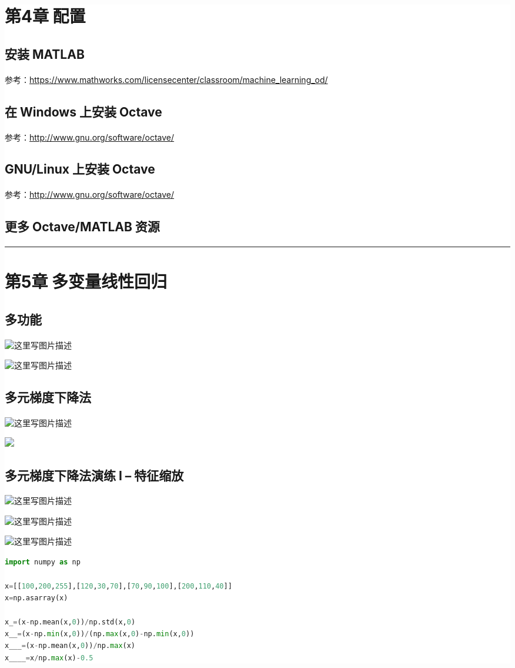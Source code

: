 # 第4章 配置

## 安装 MATLAB
参考：https://www.mathworks.com/licensecenter/classroom/machine_learning_od/

## 在 Windows 上安装 Octave
参考：http://www.gnu.org/software/octave/

## GNU/Linux 上安装 Octave
参考：http://www.gnu.org/software/octave/

## 更多 Octave/MATLAB  资源


----------
# 第5章 多变量线性回归
## 多功能

![这里写图片描述](http://img.blog.csdn.net/20180408211351040?watermark/2/text/aHR0cDovL2Jsb2cuY3Nkbi5uZXQvd2M3ODE3MDgyNDk=/font/5a6L5L2T/fontsize/400/fill/I0JBQkFCMA==/dissolve/70/gravity/SouthEast)

![这里写图片描述](http://img.blog.csdn.net/20180408211400254?watermark/2/text/aHR0cDovL2Jsb2cuY3Nkbi5uZXQvd2M3ODE3MDgyNDk=/font/5a6L5L2T/fontsize/400/fill/I0JBQkFCMA==/dissolve/70/gravity/SouthEast)

## 多元梯度下降法

![这里写图片描述](http://img.blog.csdn.net/20180408211900929?watermark/2/text/aHR0cDovL2Jsb2cuY3Nkbi5uZXQvd2M3ODE3MDgyNDk=/font/5a6L5L2T/fontsize/400/fill/I0JBQkFCMA==/dissolve/70/gravity/SouthEast)

![ ](http://img.blog.csdn.net/20180408211908415?watermark/2/text/aHR0cDovL2Jsb2cuY3Nkbi5uZXQvd2M3ODE3MDgyNDk=/font/5a6L5L2T/fontsize/400/fill/I0JBQkFCMA==/dissolve/70/gravity/SouthEast)

## 多元梯度下降法演练 I – 特征缩放
![这里写图片描述](http://img.blog.csdn.net/20180408213619593?watermark/2/text/aHR0cDovL2Jsb2cuY3Nkbi5uZXQvd2M3ODE3MDgyNDk=/font/5a6L5L2T/fontsize/400/fill/I0JBQkFCMA==/dissolve/70/gravity/SouthEast)

![这里写图片描述](http://img.blog.csdn.net/20180408213627671?watermark/2/text/aHR0cDovL2Jsb2cuY3Nkbi5uZXQvd2M3ODE3MDgyNDk=/font/5a6L5L2T/fontsize/400/fill/I0JBQkFCMA==/dissolve/70/gravity/SouthEast)

![这里写图片描述](http://img.blog.csdn.net/20180408213635265?watermark/2/text/aHR0cDovL2Jsb2cuY3Nkbi5uZXQvd2M3ODE3MDgyNDk=/font/5a6L5L2T/fontsize/400/fill/I0JBQkFCMA==/dissolve/70/gravity/SouthEast)

```python
import numpy as np

x=[[100,200,255],[120,30,70],[70,90,100],[200,110,40]]
x=np.asarray(x)

x_=(x-np.mean(x,0))/np.std(x,0)
x__=(x-np.min(x,0))/(np.max(x,0)-np.min(x,0))
x___=(x-np.mean(x,0))/np.max(x)
x____=x/np.max(x)-0.5
```
